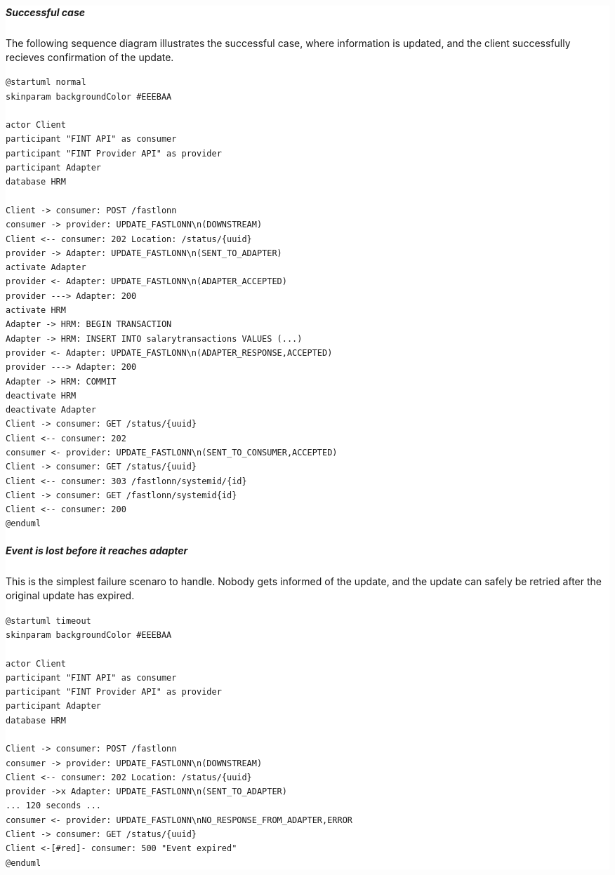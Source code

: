 ##### Successful case

The following sequence diagram illustrates the successful case, where 
information is updated, and the client successfully recieves confirmation
of the update.

```plantuml
@startuml normal
skinparam backgroundColor #EEEBAA

actor Client
participant "FINT API" as consumer
participant "FINT Provider API" as provider
participant Adapter
database HRM

Client -> consumer: POST /fastlonn
consumer -> provider: UPDATE_FASTLONN\n(DOWNSTREAM)
Client <-- consumer: 202 Location: /status/{uuid}
provider -> Adapter: UPDATE_FASTLONN\n(SENT_TO_ADAPTER)
activate Adapter
provider <- Adapter: UPDATE_FASTLONN\n(ADAPTER_ACCEPTED)
provider ---> Adapter: 200
activate HRM
Adapter -> HRM: BEGIN TRANSACTION
Adapter -> HRM: INSERT INTO salarytransactions VALUES (...)
provider <- Adapter: UPDATE_FASTLONN\n(ADAPTER_RESPONSE,ACCEPTED)
provider ---> Adapter: 200
Adapter -> HRM: COMMIT
deactivate HRM
deactivate Adapter
Client -> consumer: GET /status/{uuid}
Client <-- consumer: 202
consumer <- provider: UPDATE_FASTLONN\n(SENT_TO_CONSUMER,ACCEPTED)
Client -> consumer: GET /status/{uuid}
Client <-- consumer: 303 /fastlonn/systemid/{id}
Client -> consumer: GET /fastlonn/systemid{id}
Client <-- consumer: 200
@enduml
```

##### Event is lost before it reaches adapter

This is the simplest failure scenaro to handle.  Nobody gets informed of the
update, and the update can safely be retried after the original update
has expired.

```plantuml
@startuml timeout
skinparam backgroundColor #EEEBAA

actor Client
participant "FINT API" as consumer
participant "FINT Provider API" as provider
participant Adapter
database HRM

Client -> consumer: POST /fastlonn
consumer -> provider: UPDATE_FASTLONN\n(DOWNSTREAM)
Client <-- consumer: 202 Location: /status/{uuid}
provider ->x Adapter: UPDATE_FASTLONN\n(SENT_TO_ADAPTER)
... 120 seconds ...
consumer <- provider: UPDATE_FASTLONN\nNO_RESPONSE_FROM_ADAPTER,ERROR
Client -> consumer: GET /status/{uuid}
Client <-[#red]- consumer: 500 "Event expired"
@enduml
```